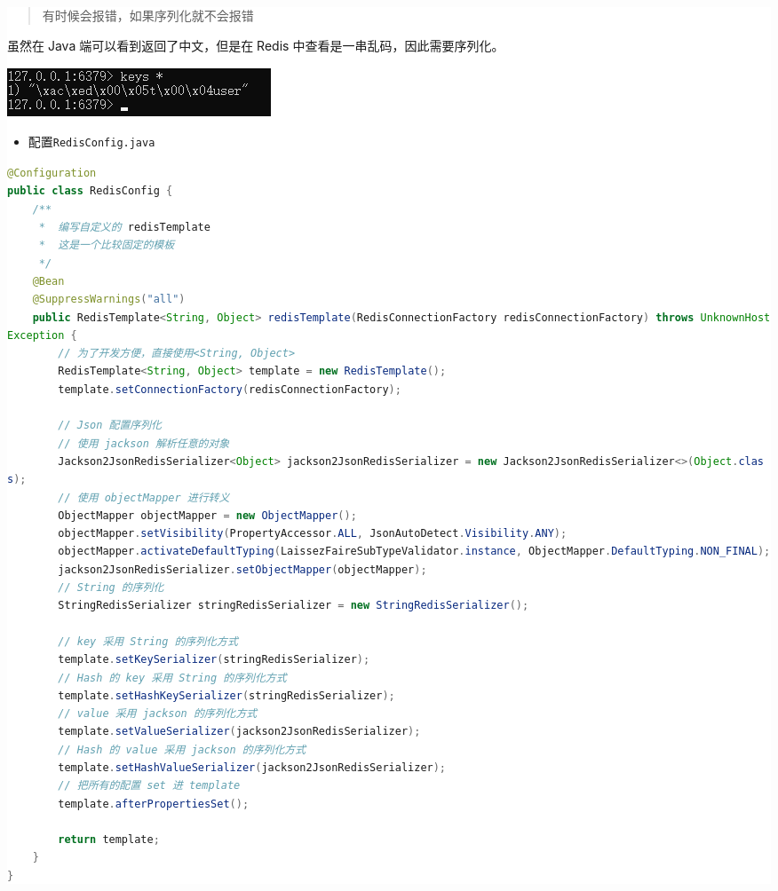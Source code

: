 > 有时候会报错，如果序列化就不会报错

虽然在 Java 端可以看到返回了中文，但是在 Redis 中查看是一串乱码，因此需要序列化。

![image-20220207105413428](assets/01-SpringBoot篇/202202071054271.png)

* 配置`RedisConfig.java`

```java
@Configuration
public class RedisConfig {
    /**
     *  编写自定义的 redisTemplate
     *  这是一个比较固定的模板
     */
    @Bean
    @SuppressWarnings("all")
    public RedisTemplate<String, Object> redisTemplate(RedisConnectionFactory redisConnectionFactory) throws UnknownHostException {
        // 为了开发方便，直接使用<String, Object>
        RedisTemplate<String, Object> template = new RedisTemplate();
        template.setConnectionFactory(redisConnectionFactory);

        // Json 配置序列化
        // 使用 jackson 解析任意的对象
        Jackson2JsonRedisSerializer<Object> jackson2JsonRedisSerializer = new Jackson2JsonRedisSerializer<>(Object.class);
        // 使用 objectMapper 进行转义
        ObjectMapper objectMapper = new ObjectMapper();
        objectMapper.setVisibility(PropertyAccessor.ALL, JsonAutoDetect.Visibility.ANY);
        objectMapper.activateDefaultTyping(LaissezFaireSubTypeValidator.instance, ObjectMapper.DefaultTyping.NON_FINAL);
        jackson2JsonRedisSerializer.setObjectMapper(objectMapper);
        // String 的序列化
        StringRedisSerializer stringRedisSerializer = new StringRedisSerializer();

        // key 采用 String 的序列化方式
        template.setKeySerializer(stringRedisSerializer);
        // Hash 的 key 采用 String 的序列化方式
        template.setHashKeySerializer(stringRedisSerializer);
        // value 采用 jackson 的序列化方式
        template.setValueSerializer(jackson2JsonRedisSerializer);
        // Hash 的 value 采用 jackson 的序列化方式
        template.setHashValueSerializer(jackson2JsonRedisSerializer);
        // 把所有的配置 set 进 template
        template.afterPropertiesSet();

        return template;
    }
}
```
